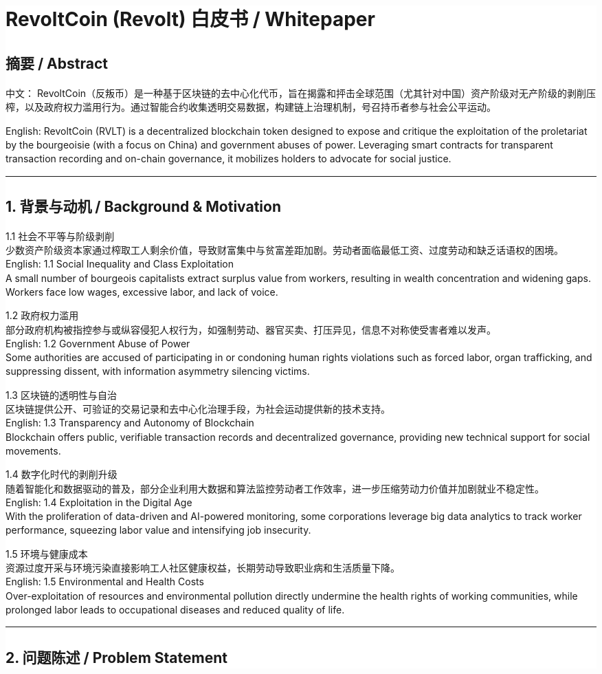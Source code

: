 # RevoltCoin (Revolt) 白皮书 / Whitepaper

## 摘要 / Abstract

中文：
RevoltCoin（反叛币）是一种基于区块链的去中心化代币，旨在揭露和抨击全球范围（尤其针对中国）资产阶级对无产阶级的剥削压榨，以及政府权力滥用行为。通过智能合约收集透明交易数据，构建链上治理机制，号召持币者参与社会公平运动。

English:
RevoltCoin (RVLT) is a decentralized blockchain token designed to expose and critique the exploitation of the proletariat by the bourgeoisie (with a focus on China) and government abuses of power. Leveraging smart contracts for transparent transaction recording and on-chain governance, it mobilizes holders to advocate for social justice.

---

## 1. 背景与动机 / Background & Motivation

1.1 社会不平等与阶级剥削  
少数资产阶级资本家通过榨取工人剩余价值，导致财富集中与贫富差距加剧。劳动者面临最低工资、过度劳动和缺乏话语权的困境。  
English: 1.1 Social Inequality and Class Exploitation  
A small number of bourgeois capitalists extract surplus value from workers, resulting in wealth concentration and widening gaps. Workers face low wages, excessive labor, and lack of voice.

1.2 政府权力滥用  
部分政府机构被指控参与或纵容侵犯人权行为，如强制劳动、器官买卖、打压异见，信息不对称使受害者难以发声。  
English: 1.2 Government Abuse of Power  
Some authorities are accused of participating in or condoning human rights violations such as forced labor, organ trafficking, and suppressing dissent, with information asymmetry silencing victims.

1.3 区块链的透明性与自治  
区块链提供公开、可验证的交易记录和去中心化治理手段，为社会运动提供新的技术支持。  
English: 1.3 Transparency and Autonomy of Blockchain  
Blockchain offers public, verifiable transaction records and decentralized governance, providing new technical support for social movements.

1.4 数字化时代的剥削升级  
随着智能化和数据驱动的普及，部分企业利用大数据和算法监控劳动者工作效率，进一步压缩劳动力价值并加剧就业不稳定性。  
English: 1.4 Exploitation in the Digital Age  
With the proliferation of data-driven and AI-powered monitoring, some corporations leverage big data analytics to track worker performance, squeezing labor value and intensifying job insecurity.

1.5 环境与健康成本  
资源过度开采与环境污染直接影响工人社区健康权益，长期劳动导致职业病和生活质量下降。  
English: 1.5 Environmental and Health Costs  
Over-exploitation of resources and environmental pollution directly undermine the health rights of working communities, while prolonged labor leads to occupational diseases and reduced quality of life.

---

## 2. 问题陈述 / Problem Statement
